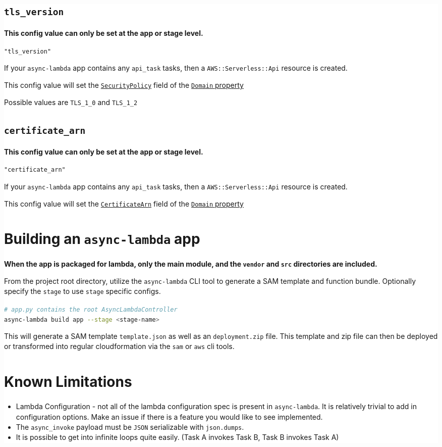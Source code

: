 ## `tls_version`

**This config value can only be set at the app or stage level.**

```
"tls_version"
```

If your `async-lambda` app contains any `api_task` tasks, then a `AWS::Serverless::Api` resource is created.

This config value will set the [`SecurityPolicy`](https://docs.aws.amazon.com/serverless-application-model/latest/developerguide/sam-property-api-domainconfiguration.html) field of the [`Domain` property](https://docs.aws.amazon.com/serverless-application-model/latest/developerguide/sam-resource-api.html#sam-api-domain)

Possible values are `TLS_1_0` and `TLS_1_2`

## `certificate_arn`

**This config value can only be set at the app or stage level.**

```
"certificate_arn"
```

If your `async-lambda` app contains any `api_task` tasks, then a `AWS::Serverless::Api` resource is created.

This config value will set the [`CertificateArn`](https://docs.aws.amazon.com/serverless-application-model/latest/developerguide/sam-property-api-domainconfiguration.html) field of the [`Domain` property](https://docs.aws.amazon.com/serverless-application-model/latest/developerguide/sam-resource-api.html#sam-api-domain)

# Building an `async-lambda` app

**When the app is packaged for lambda, only the main module, and the `vendor` and `src` directories are included.**

From the project root directory, utilize the `async-lambda` CLI tool to generate
a SAM template and function bundle. Optionally specify the `stage` to use `stage` specific configs.

```bash
# app.py contains the root AsyncLambdaController
async-lambda build app --stage <stage-name>
```

This will generate a SAM template `template.json` as well as an `deployment.zip` file.
This template and zip file can then be deployed or transformed into regular cloudformation
via the `sam` or `aws` cli tools.

# Known Limitations

- Lambda Configuration - not all of the lambda configuration spec is present in `async-lambda`. It is relatively trivial to add in configuration options. Make an issue if there is a feature you would like to see implemented.
- The `async_invoke` payload must be `JSON` serializable with `json.dumps`.
- It is possible to get into infinite loops quite easily. (Task A invokes Task B, Task B invokes Task A)

